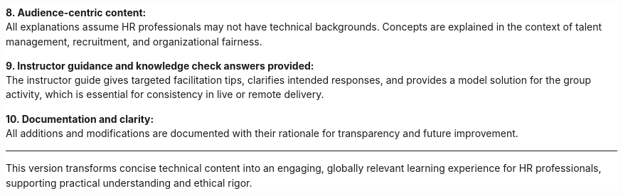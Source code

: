 **8. Audience-centric content:**  
All explanations assume HR professionals may not have technical backgrounds. Concepts are explained in the context of talent management, recruitment, and organizational fairness.

**9. Instructor guidance and knowledge check answers provided:**  
The instructor guide gives targeted facilitation tips, clarifies intended responses, and provides a model solution for the group activity, which is essential for consistency in live or remote delivery.

**10. Documentation and clarity:**  
All additions and modifications are documented with their rationale for transparency and future improvement.

---

This version transforms concise technical content into an engaging, globally relevant learning experience for HR professionals, supporting practical understanding and ethical rigor.